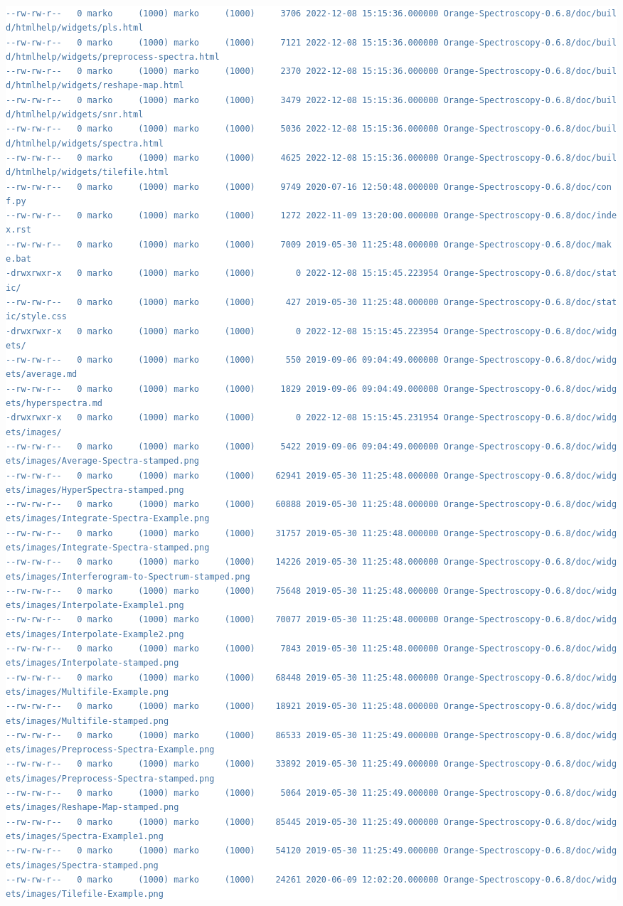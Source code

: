 ```diff
--rw-rw-r--   0 marko     (1000) marko     (1000)     3706 2022-12-08 15:15:36.000000 Orange-Spectroscopy-0.6.8/doc/build/htmlhelp/widgets/pls.html
--rw-rw-r--   0 marko     (1000) marko     (1000)     7121 2022-12-08 15:15:36.000000 Orange-Spectroscopy-0.6.8/doc/build/htmlhelp/widgets/preprocess-spectra.html
--rw-rw-r--   0 marko     (1000) marko     (1000)     2370 2022-12-08 15:15:36.000000 Orange-Spectroscopy-0.6.8/doc/build/htmlhelp/widgets/reshape-map.html
--rw-rw-r--   0 marko     (1000) marko     (1000)     3479 2022-12-08 15:15:36.000000 Orange-Spectroscopy-0.6.8/doc/build/htmlhelp/widgets/snr.html
--rw-rw-r--   0 marko     (1000) marko     (1000)     5036 2022-12-08 15:15:36.000000 Orange-Spectroscopy-0.6.8/doc/build/htmlhelp/widgets/spectra.html
--rw-rw-r--   0 marko     (1000) marko     (1000)     4625 2022-12-08 15:15:36.000000 Orange-Spectroscopy-0.6.8/doc/build/htmlhelp/widgets/tilefile.html
--rw-rw-r--   0 marko     (1000) marko     (1000)     9749 2020-07-16 12:50:48.000000 Orange-Spectroscopy-0.6.8/doc/conf.py
--rw-rw-r--   0 marko     (1000) marko     (1000)     1272 2022-11-09 13:20:00.000000 Orange-Spectroscopy-0.6.8/doc/index.rst
--rw-rw-r--   0 marko     (1000) marko     (1000)     7009 2019-05-30 11:25:48.000000 Orange-Spectroscopy-0.6.8/doc/make.bat
-drwxrwxr-x   0 marko     (1000) marko     (1000)        0 2022-12-08 15:15:45.223954 Orange-Spectroscopy-0.6.8/doc/static/
--rw-rw-r--   0 marko     (1000) marko     (1000)      427 2019-05-30 11:25:48.000000 Orange-Spectroscopy-0.6.8/doc/static/style.css
-drwxrwxr-x   0 marko     (1000) marko     (1000)        0 2022-12-08 15:15:45.223954 Orange-Spectroscopy-0.6.8/doc/widgets/
--rw-rw-r--   0 marko     (1000) marko     (1000)      550 2019-09-06 09:04:49.000000 Orange-Spectroscopy-0.6.8/doc/widgets/average.md
--rw-rw-r--   0 marko     (1000) marko     (1000)     1829 2019-09-06 09:04:49.000000 Orange-Spectroscopy-0.6.8/doc/widgets/hyperspectra.md
-drwxrwxr-x   0 marko     (1000) marko     (1000)        0 2022-12-08 15:15:45.231954 Orange-Spectroscopy-0.6.8/doc/widgets/images/
--rw-rw-r--   0 marko     (1000) marko     (1000)     5422 2019-09-06 09:04:49.000000 Orange-Spectroscopy-0.6.8/doc/widgets/images/Average-Spectra-stamped.png
--rw-rw-r--   0 marko     (1000) marko     (1000)    62941 2019-05-30 11:25:48.000000 Orange-Spectroscopy-0.6.8/doc/widgets/images/HyperSpectra-stamped.png
--rw-rw-r--   0 marko     (1000) marko     (1000)    60888 2019-05-30 11:25:48.000000 Orange-Spectroscopy-0.6.8/doc/widgets/images/Integrate-Spectra-Example.png
--rw-rw-r--   0 marko     (1000) marko     (1000)    31757 2019-05-30 11:25:48.000000 Orange-Spectroscopy-0.6.8/doc/widgets/images/Integrate-Spectra-stamped.png
--rw-rw-r--   0 marko     (1000) marko     (1000)    14226 2019-05-30 11:25:48.000000 Orange-Spectroscopy-0.6.8/doc/widgets/images/Interferogram-to-Spectrum-stamped.png
--rw-rw-r--   0 marko     (1000) marko     (1000)    75648 2019-05-30 11:25:48.000000 Orange-Spectroscopy-0.6.8/doc/widgets/images/Interpolate-Example1.png
--rw-rw-r--   0 marko     (1000) marko     (1000)    70077 2019-05-30 11:25:48.000000 Orange-Spectroscopy-0.6.8/doc/widgets/images/Interpolate-Example2.png
--rw-rw-r--   0 marko     (1000) marko     (1000)     7843 2019-05-30 11:25:48.000000 Orange-Spectroscopy-0.6.8/doc/widgets/images/Interpolate-stamped.png
--rw-rw-r--   0 marko     (1000) marko     (1000)    68448 2019-05-30 11:25:48.000000 Orange-Spectroscopy-0.6.8/doc/widgets/images/Multifile-Example.png
--rw-rw-r--   0 marko     (1000) marko     (1000)    18921 2019-05-30 11:25:48.000000 Orange-Spectroscopy-0.6.8/doc/widgets/images/Multifile-stamped.png
--rw-rw-r--   0 marko     (1000) marko     (1000)    86533 2019-05-30 11:25:49.000000 Orange-Spectroscopy-0.6.8/doc/widgets/images/Preprocess-Spectra-Example.png
--rw-rw-r--   0 marko     (1000) marko     (1000)    33892 2019-05-30 11:25:49.000000 Orange-Spectroscopy-0.6.8/doc/widgets/images/Preprocess-Spectra-stamped.png
--rw-rw-r--   0 marko     (1000) marko     (1000)     5064 2019-05-30 11:25:49.000000 Orange-Spectroscopy-0.6.8/doc/widgets/images/Reshape-Map-stamped.png
--rw-rw-r--   0 marko     (1000) marko     (1000)    85445 2019-05-30 11:25:49.000000 Orange-Spectroscopy-0.6.8/doc/widgets/images/Spectra-Example1.png
--rw-rw-r--   0 marko     (1000) marko     (1000)    54120 2019-05-30 11:25:49.000000 Orange-Spectroscopy-0.6.8/doc/widgets/images/Spectra-stamped.png
--rw-rw-r--   0 marko     (1000) marko     (1000)    24261 2020-06-09 12:02:20.000000 Orange-Spectroscopy-0.6.8/doc/widgets/images/Tilefile-Example.png
```